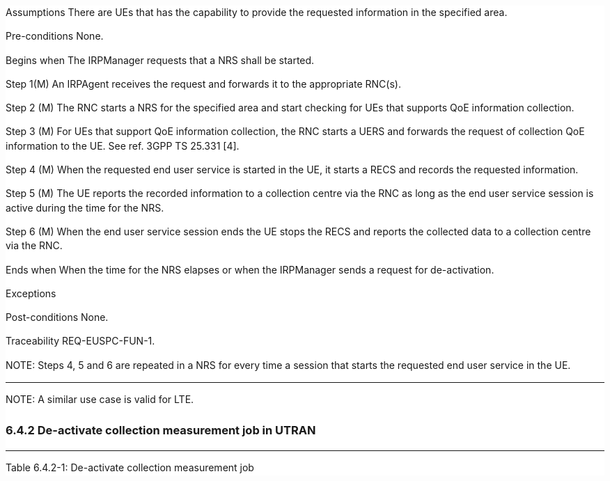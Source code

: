   Assumptions                                                                                                                   There are UEs that has the capability to provide the requested information in the specified area.                                                                         

  Pre-conditions                                                                                                                None.                                                                                                                                                                     

  Begins when                                                                                                                   The IRPManager requests that a NRS shall be started.                                                                                                                      

  Step 1(M)                                                                                                                     An IRPAgent receives the request and forwards it to the appropriate RNC(s).                                                                                               

  Step 2 (M)                                                                                                                    The RNC starts a NRS for the specified area and start checking for UEs that supports QoE information collection.                                                          

  Step 3 (M)                                                                                                                    For UEs that support QoE information collection, the RNC starts a UERS and forwards the request of collection QoE information to the UE. See ref. 3GPP TS 25.331 \[4\].   

  Step 4 (M)                                                                                                                    When the requested end user service is started in the UE, it starts a RECS and records the requested information.                                                         

  Step 5 (M)                                                                                                                    The UE reports the recorded information to a collection centre via the RNC as long as the end user service session is active during the time for the NRS.                 

  Step 6 (M)                                                                                                                    When the end user service session ends the UE stops the RECS and reports the collected data to a collection centre via the RNC.                                           

  Ends when                                                                                                                     When the time for the NRS elapses or when the IRPManager sends a request for de-activation.                                                                               

  Exceptions                                                                                                                                                                                                                                                                                              

  Post-conditions                                                                                                               None.                                                                                                                                                                     

  Traceability                                                                                                                  REQ-EUSPC-FUN-1.                                                                                                                                                          

  NOTE: Steps 4, 5 and 6 are repeated in a NRS for every time a session that starts the requested end user service in the UE.                                                                                                                                                                             
  ----------------------------------------------------------------------------------------------------------------------------- ------------------------------------------------------------------------------------------------------------------------------------------------------------------------- ---------------

NOTE: A similar use case is valid for LTE.

### 6.4.2 De-activate collection measurement job in UTRAN

  ------------------------------------------------------- --------------------------------------------------------------------------------------------- ---------------
  Table 6.4.2-1: De-activate collection measurement job                                                                                                 
